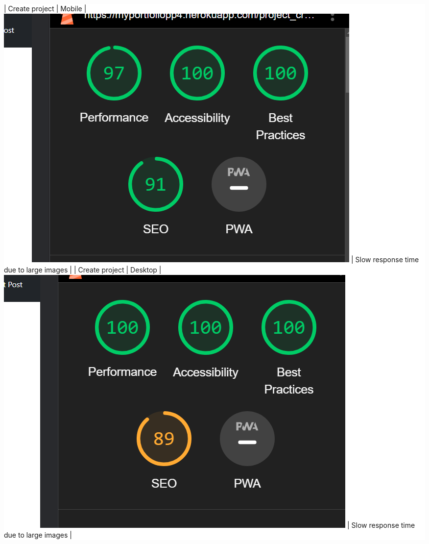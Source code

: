 | Create project | Mobile | ![screenshot](documentation/images/lighthouse-mobile-create-project.png) | Slow response time due to large images |
| Create project | Desktop | ![screenshot](documentation/images/lighthouse-desktop-create-project.png) | Slow response time due to large images |
